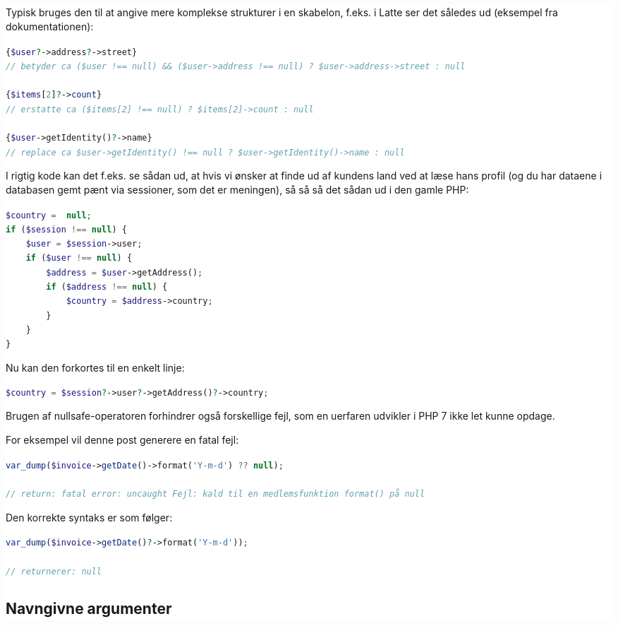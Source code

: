 Typisk bruges den til at angive mere komplekse strukturer i en skabelon, f.eks. i Latte ser det således ud (eksempel fra dokumentationen):

```php
{$user?->address?->street}
// betyder ca ($user !== null) && ($user->address !== null) ? $user->address->street : null

{$items[2]?->count}
// erstatte ca ($items[2] !== null) ? $items[2]->count : null

{$user->getIdentity()?->name}
// replace ca $user->getIdentity() !== null ? $user->getIdentity()->name : null
```

I rigtig kode kan det f.eks. se sådan ud, at hvis vi ønsker at finde ud af kundens land ved at læse hans profil (og du har dataene i databasen gemt pænt via sessioner, som det er meningen), så så så det sådan ud i den gamle PHP:

```php
$country =  null;
if ($session !== null) {
    $user = $session->user;
    if ($user !== null) {
        $address = $user->getAddress();
        if ($address !== null) {
            $country = $address->country;
        }
    }
}
```

Nu kan den forkortes til en enkelt linje:

```php
$country = $session?->user?->getAddress()?->country;
```

Brugen af nullsafe-operatoren forhindrer også forskellige fejl, som en uerfaren udvikler i PHP 7 ikke let kunne opdage.

For eksempel vil denne post generere en fatal fejl:

```php
var_dump($invoice->getDate()->format('Y-m-d') ?? null);

// return: fatal error: uncaught Fejl: kald til en medlemsfunktion format() på null
```

Den korrekte syntaks er som følger:

```php
var_dump($invoice->getDate()?->format('Y-m-d'));

// returnerer: null
```

Navngivne argumenter
---------------------
